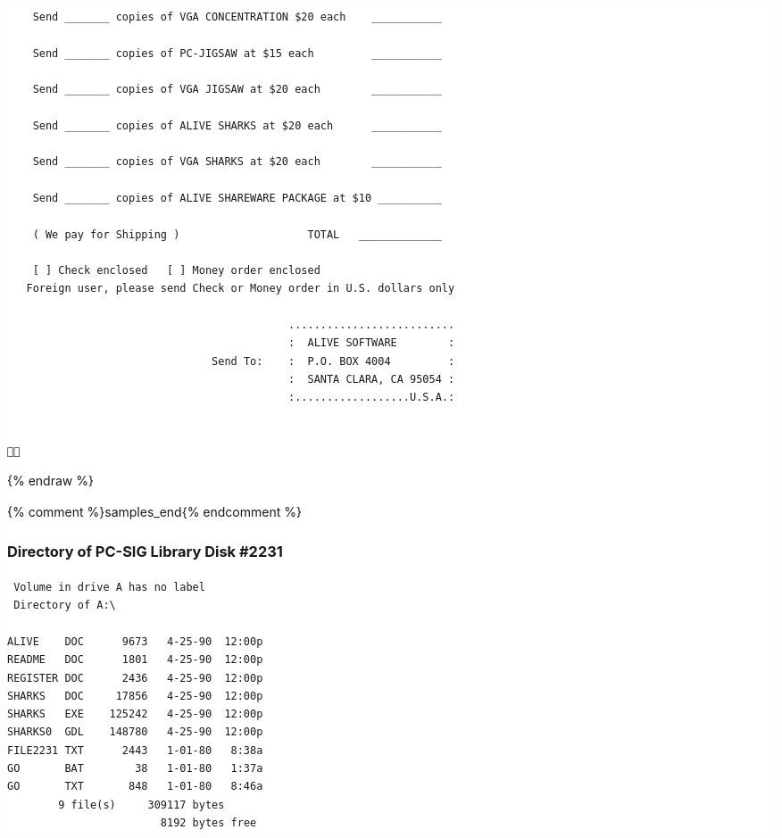 ```
    Send _______ copies of VGA CONCENTRATION $20 each    ___________

    Send _______ copies of PC-JIGSAW at $15 each         ___________

    Send _______ copies of VGA JIGSAW at $20 each        ___________

    Send _______ copies of ALIVE SHARKS at $20 each      ___________

    Send _______ copies of VGA SHARKS at $20 each        ___________

    Send _______ copies of ALIVE SHAREWARE PACKAGE at $10 __________

    ( We pay for Shipping )                    TOTAL   _____________

    [ ] Check enclosed   [ ] Money order enclosed
   Foreign user, please send Check or Money order in U.S. dollars only

                                            ..........................
                                            :  ALIVE SOFTWARE        :
                                Send To:    :  P.O. BOX 4004         :
                                            :  SANTA CLARA, CA 95054 :
                                            :..................U.S.A.:



```
{% endraw %}

{% comment %}samples_end{% endcomment %}

### Directory of PC-SIG Library Disk #2231

     Volume in drive A has no label
     Directory of A:\

    ALIVE    DOC      9673   4-25-90  12:00p
    README   DOC      1801   4-25-90  12:00p
    REGISTER DOC      2436   4-25-90  12:00p
    SHARKS   DOC     17856   4-25-90  12:00p
    SHARKS   EXE    125242   4-25-90  12:00p
    SHARKS0  GDL    148780   4-25-90  12:00p
    FILE2231 TXT      2443   1-01-80   8:38a
    GO       BAT        38   1-01-80   1:37a
    GO       TXT       848   1-01-80   8:46a
            9 file(s)     309117 bytes
                            8192 bytes free
